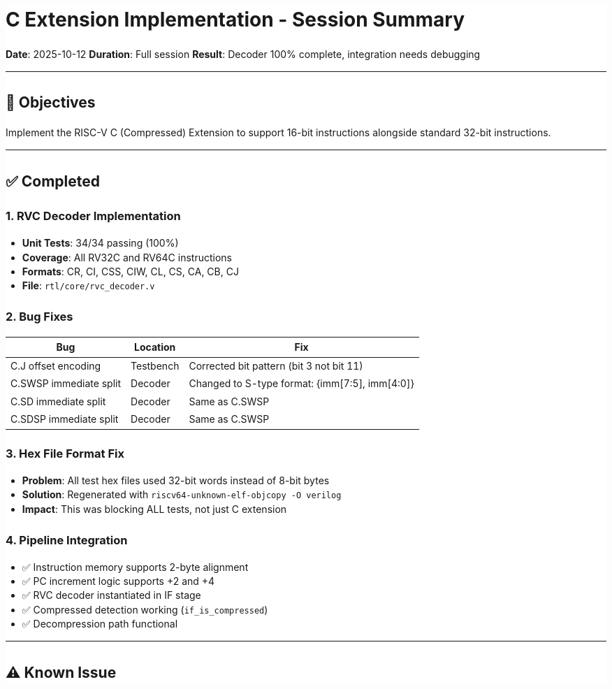 # C Extension Implementation - Session Summary

**Date**: 2025-10-12
**Duration**: Full session
**Result**: Decoder 100% complete, integration needs debugging

---

## 🎯 Objectives

Implement the RISC-V C (Compressed) Extension to support 16-bit instructions alongside standard 32-bit instructions.

---

## ✅ Completed

### 1. RVC Decoder Implementation
- **Unit Tests**: 34/34 passing (100%)
- **Coverage**: All RV32C and RV64C instructions
- **Formats**: CR, CI, CSS, CIW, CL, CS, CA, CB, CJ
- **File**: `rtl/core/rvc_decoder.v`

### 2. Bug Fixes
| Bug | Location | Fix |
|-----|----------|-----|
| C.J offset encoding | Testbench | Corrected bit pattern (bit 3 not bit 11) |
| C.SWSP immediate split | Decoder | Changed to S-type format: {imm[7:5], imm[4:0]} |
| C.SD immediate split | Decoder | Same as C.SWSP |
| C.SDSP immediate split | Decoder | Same as C.SWSP |

### 3. Hex File Format Fix
- **Problem**: All test hex files used 32-bit words instead of 8-bit bytes
- **Solution**: Regenerated with `riscv64-unknown-elf-objcopy -O verilog`
- **Impact**: This was blocking ALL tests, not just C extension

### 4. Pipeline Integration
- ✅ Instruction memory supports 2-byte alignment
- ✅ PC increment logic supports +2 and +4
- ✅ RVC decoder instantiated in IF stage
- ✅ Compressed detection working (`if_is_compressed`)
- ✅ Decompression path functional

---

## ⚠️ Known Issue
